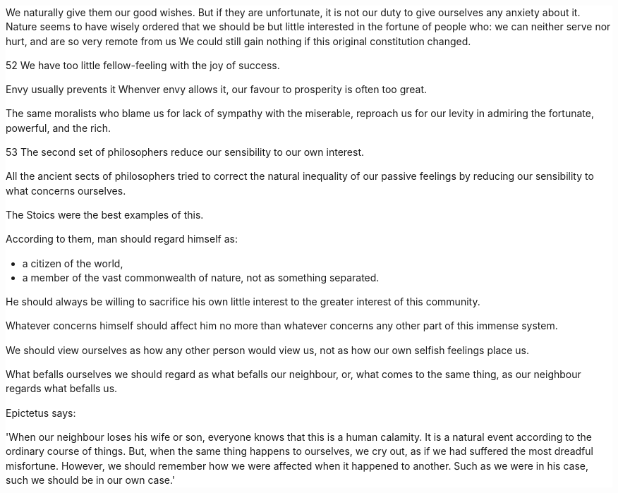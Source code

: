 We naturally give them our good wishes.
But if they are unfortunate, it is not our duty to give ourselves any anxiety about it.
Nature seems to have wisely ordered that we should be but little interested in the fortune of people who: 
we can neither serve nor hurt, and
are so very remote from us
We could still gain nothing if this original constitution changed.

52 We have too little fellow-feeling with the joy of success.

Envy usually prevents it
Whenver envy allows it, our favour to prosperity is often too great.

The same moralists who blame us for lack of sympathy with the miserable, reproach us for our levity in admiring the fortunate, powerful, and the rich.

 
53 The second set of philosophers reduce our sensibility to our own interest.

All the ancient sects of philosophers tried to correct the natural inequality of our passive feelings by reducing our sensibility to what concerns ourselves.

The Stoics were the best examples of this.

According to them, man should regard himself as: 
- a citizen of the world,
- a member of the vast commonwealth of nature, not as something separated.

He should always be willing to sacrifice his own little interest to the greater interest of this community.

Whatever concerns himself should affect him no more than whatever concerns any other part of this immense system.

We should view ourselves as how any other person would view us, not as how our own selfish feelings place us.

What befalls ourselves we should regard as what befalls our neighbour, or, what comes to the same thing, as our neighbour regards what befalls us.

Epictetus says:

'When our neighbour loses his wife or son, everyone knows that this is a human calamity.
It is a natural event according to the ordinary course of things.
But, when the same thing happens to ourselves, we cry out, as if we had suffered the most dreadful misfortune.
However, we should remember how we were affected when it happened to another.
Such as we were in his case, such we should be in our own case.'
